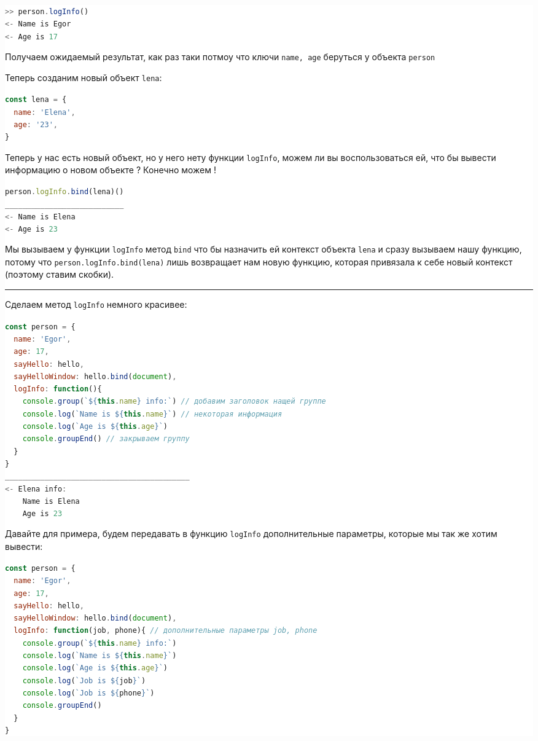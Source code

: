 ```javascript
>> person.logInfo()
<- Name is Egor
<- Age is 17
```
Получаем ожидаемый результат, как раз таки потмоу что ключи `name, age` беруться у объекта `person`

Теперь созданим новый объект `lena`:
```javascript
const lena = {
  name: 'Elena',
  age: '23',
}
```
Теперь у нас есть новый объект, но у него нету функции `logInfo`, можем ли вы воспользоваться ей, что бы вывести информацию о новом объекте ? 
Конечно можем ! 

```javascript
person.logInfo.bind(lena)()
___________________________
<- Name is Elena 
<- Age is 23
```
Мы вызываем у функции `logInfo` метод `bind` что бы назначить ей контекст объекта `lena` и сразу вызываем нашу функцию, потому что `person.logInfo.bind(lena)` лишь возвращает нам новую функцию, которая привязала к себе новый контекст (поэтому ставим скобки).

*** 
Сделаем метод `logInfo` немного красивее:

```javascript
const person = {
  name: 'Egor',
  age: 17, 
  sayHello: hello,
  sayHelloWindow: hello.bind(document),
  logInfo: function(){
    console.group(`${this.name} info:`) // добавим заголовок нащей группе
    console.log(`Name is ${this.name}`) // некоторая информация
    console.log(`Age is ${this.age}`)
    console.groupEnd() // закрываем группу
  }
}
__________________________________________
<- Elena info:
    Name is Elena 
    Age is 23
```

Давайте для примера, будем передавать в функцию `logInfo` дополнительные параметры, которые мы так же хотим вывести:

```javascript
const person = {
  name: 'Egor',
  age: 17, 
  sayHello: hello,
  sayHelloWindow: hello.bind(document),
  logInfo: function(job, phone){ // дополнительные параметры job, phone
    console.group(`${this.name} info:`)
    console.log(`Name is ${this.name}`)
    console.log(`Age is ${this.age}`)
    console.log(`Job is ${job}`) 
    console.log(`Job is ${phone}`)
    console.groupEnd()
  }
}
```